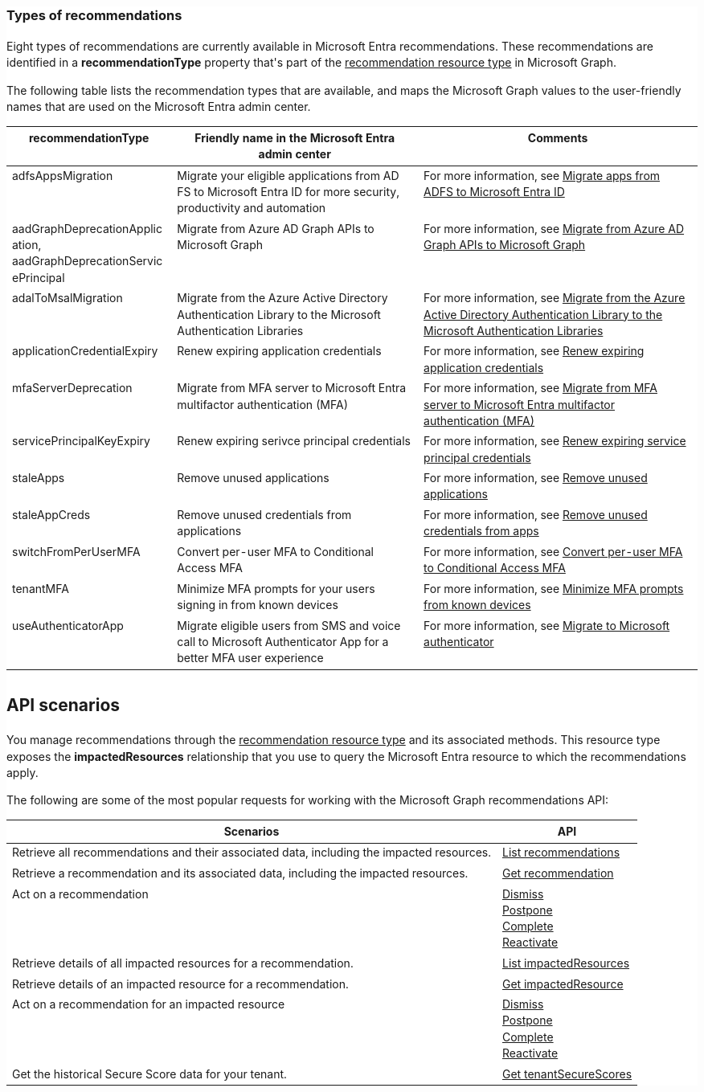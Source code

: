 ### Types of recommendations

Eight types of recommendations are currently available in Microsoft Entra recommendations. These recommendations are identified in a **recommendationType** property that's part of the [recommendation resource type](../resources/recommendation.md) in Microsoft Graph.

The following table lists the recommendation types that are available, and maps the Microsoft Graph values to the user-friendly names that are used on the Microsoft Entra admin center.

| recommendationType | Friendly name in the Microsoft Entra admin center | Comments |
|--|--|--|
| adfsAppsMigration | Migrate your eligible applications from AD FS to Microsoft Entra ID for more security, productivity and automation | For more information, see [Migrate apps from ADFS to Microsoft Entra ID](/azure/active-directory/reports-monitoring/recommendation-migrate-apps-from-adfs-to-azure-ad) |
| aadGraphDeprecationApplication, aadGraphDeprecationServicePrincipal | Migrate from Azure AD Graph APIs to Microsoft Graph | For more information, see [Migrate from Azure AD Graph APIs to Microsoft Graph](/entra/identity/monitoring-health/recommendation-migrate-to-microsoft-graph-api) |
| adalToMsalMigration | Migrate from the Azure Active Directory Authentication Library to the Microsoft Authentication Libraries | For more information, see [Migrate from the Azure Active Directory Authentication Library to the Microsoft Authentication Libraries](/entra/identity/monitoring-health/recommendation-migrate-from-adal-to-msal) |
| applicationCredentialExpiry | Renew expiring application credentials | For more information, see [Renew expiring application credentials](/azure/active-directory/reports-monitoring/recommendation-remove-unused-credential-from-apps) |
| mfaServerDeprecation | Migrate from MFA server to Microsoft Entra multifactor authentication (MFA) | For more information, see [Migrate from MFA server to Microsoft Entra multifactor authentication (MFA)](/entra/identity/monitoring-health/recommendation-migrate-to-microsoft-entra-mfa) |
| servicePrincipalKeyExpiry | Renew expiring serivce principal credentials | For more information, see [Renew expiring service principal credentials](/azure/active-directory/reports-monitoring/recommendation-renew-expiring-service-principal-credential) |
| staleApps | Remove unused applications | For more information, see [Remove unused applications](/azure/active-directory/reports-monitoring/recommendation-remove-unused-apps) |
| staleAppCreds | Remove unused credentials from applications | For more information, see [Remove unused credentials from apps](/azure/active-directory/reports-monitoring/recommendation-remove-unused-credential-from-apps) |
| switchFromPerUserMFA | Convert per-user MFA to Conditional Access MFA | For more information, see [Convert per-user MFA to Conditional Access MFA](/azure/active-directory/reports-monitoring/recommendation-turn-off-per-user-mfa) |
| tenantMFA | Minimize MFA prompts for your users signing in from known devices | For more information, see [Minimize MFA prompts from known devices](/azure/active-directory/reports-monitoring/recommendation-mfa-from-known-devices) |
| useAuthenticatorApp | Migrate eligible users from SMS and voice call to Microsoft Authenticator App for a better MFA user experience | For more information, see [Migrate to Microsoft authenticator](/azure/active-directory/reports-monitoring/recommendation-migrate-to-authenticator) |

## API scenarios

You manage recommendations through the [recommendation resource type](recommendation.md) and its associated methods. This resource type exposes the **impactedResources** relationship that you use to query the Microsoft Entra resource to which the recommendations apply.

The following are some of the most popular requests for working with the Microsoft Graph recommendations API:

| Scenarios | API |
|---|---|
| Retrieve all recommendations and their associated data, including the impacted resources. | [List recommendations](../api/directory-list-recommendation.md) |
| Retrieve a recommendation and its associated data, including the impacted resources. | [Get recommendation](../api/recommendation-get.md) |
| Act on a recommendation | [Dismiss](../api/recommendation-dismiss.md) <br/> [Postpone](../api/recommendation-postpone.md)  <br/> [Complete](../api/recommendation-complete.md)  <br/> [Reactivate](../api/recommendation-reactivate.md) |
| Retrieve details of all impacted resources for a recommendation. | [List impactedResources](../api/recommendation-list-impactedresources.md) |
| Retrieve details of an impacted resource for a recommendation. | [Get impactedResource](../api/impactedresource-get.md) |
| Act on a recommendation for an impacted resource | [Dismiss](../api/impactedresource-dismiss.md)  <br/> [Postpone](../api/impactedresource-postpone.md)  <br/> [Complete](../api/impactedresource-complete.md)  <br/> [Reactivate](../api/impactedresource-reactivate.md) |
| Get the historical Secure Score data for your tenant. | [Get tenantSecureScores](../api/recommendation-tenantsecurescores.md) |
